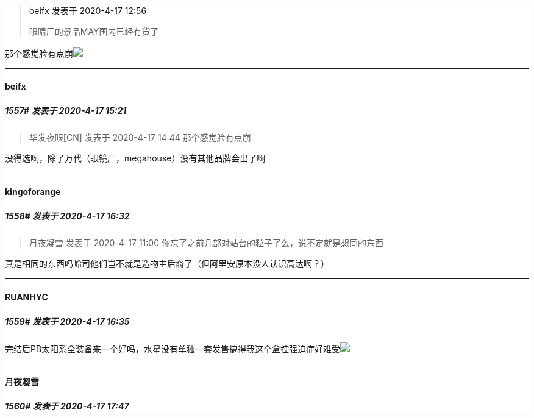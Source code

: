 

<blockquote><a href="httphttps://bbs.saraba1st.com/2b/forum.php?mod=redirect&amp;goto=findpost&amp;pid=47113498&amp;ptid=1858841" target="_blank">beifx 发表于 2020-4-17 12:56</a>

眼睛厂的景品MAY国内已经有货了</blockquote>
那个感觉脸有点崩<img src="https://static.saraba1st.com/image/smiley/face2017/067.png" referrerpolicy="no-referrer">







-----

####  beifx  
##### 1557#       发表于 2020-4-17 15:21



<blockquote>华发夜眼[CN] 发表于 2020-4-17 14:44
那个感觉脸有点崩</blockquote>
没得选啊，除了万代（眼镜厂，megahouse）没有其他品牌会出了啊







-----

####  kingoforange  
##### 1558#       发表于 2020-4-17 16:32



<blockquote>月夜凝雪 发表于 2020-4-17 11:00
你忘了之前几部对站台的粒子了么，说不定就是想同的东西</blockquote>
真是相同的东西吗岭司他们岂不就是造物主后裔了（但阿里安原本没人认识高达啊？）







-----

####  RUANHYC  
##### 1559#       发表于 2020-4-17 16:35




完结后PB太阳系全装备来一个好吗，水星没有单独一套发售搞得我这个盒控强迫症好难受<img src="https://static.saraba1st.com/image/smiley/face2017/068.png" referrerpolicy="no-referrer">







-----

####  月夜凝雪  
##### 1560#       发表于 2020-4-17 17:47
